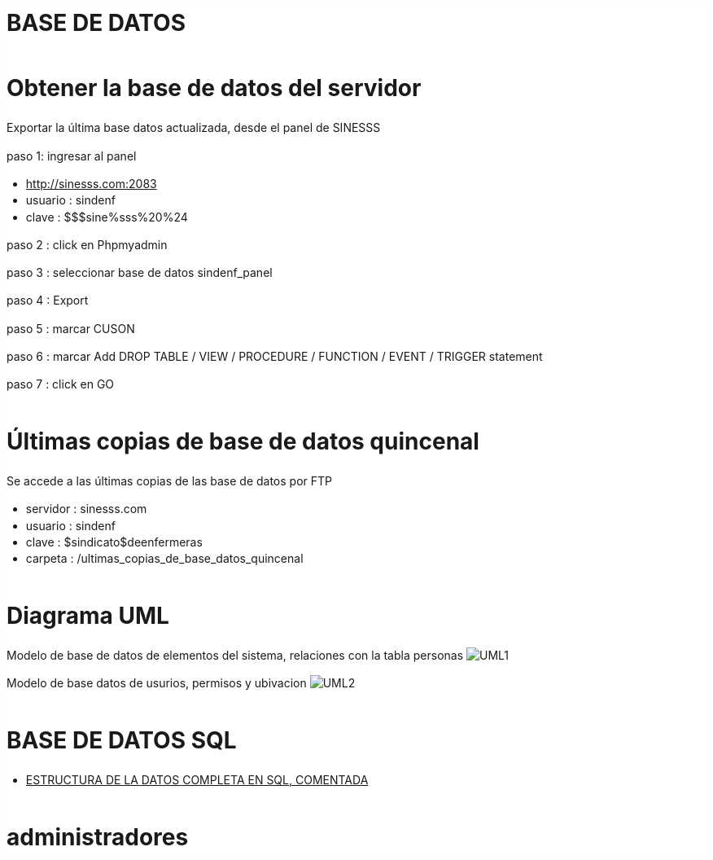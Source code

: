 # BASE DE DATOS

# Obtener la base de datos del servidor
Exportar la última base datos actualizada, desde el panel de SINESSS

paso 1: ingresar al panel
- http://sinesss.com:2083
- usuario : sindenf
- clave : $$$sine%sss%20%24

paso 2 : click en Phpmyadmin

paso 3 : seleccionar base de datos sindenf_panel

paso 4 : Export

paso 5 : marcar CUSON

paso 6 : marcar Add DROP TABLE / VIEW / PROCEDURE / FUNCTION / EVENT / TRIGGER statement

paso 7 : click en GO

# Últimas copias de base de datos quincenal

Se accede a las últimas copias de las base de datos por FTP 
- servidor : sinesss.com
- usuario : sindenf
- clave : \$sindicato\$deenfermeras
- carpeta : /ultimas_copias_de_base_datos_quincenal

# Diagrama UML

Modelo de base de datos de elementos del sistema, relaciones con la tabla personas
![UML1](https://sinesss.com/panel/public/img/uml1.png)


Modelo de base datos de usurios, permisos y ubivacion
![UML2](https://sinesss.com/panel/public/img/uml2.png)


# BASE DE DATOS SQL

- [ESTRUCTURA DE LA DATOS COMPLETA EN SQL, COMENTADA](https://github.com/sinesss/sinesss/blob/main/sines.pack/panel_sines_2021-02-19.sql)



# administradores

